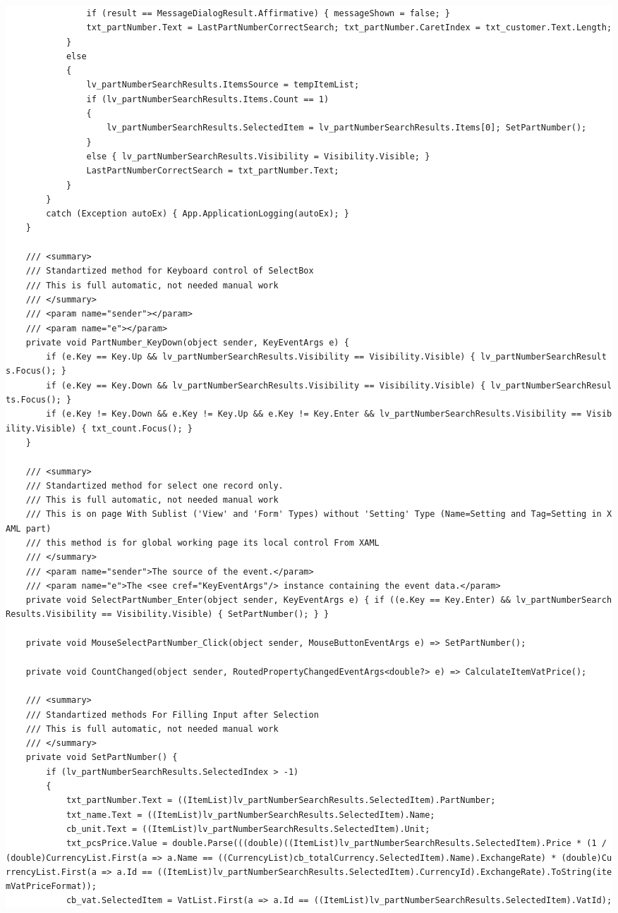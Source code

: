                     if (result == MessageDialogResult.Affirmative) { messageShown = false; }
                    txt_partNumber.Text = LastPartNumberCorrectSearch; txt_partNumber.CaretIndex = txt_customer.Text.Length;
                }
                else
                {
                    lv_partNumberSearchResults.ItemsSource = tempItemList;
                    if (lv_partNumberSearchResults.Items.Count == 1)
                    {
                        lv_partNumberSearchResults.SelectedItem = lv_partNumberSearchResults.Items[0]; SetPartNumber();
                    }
                    else { lv_partNumberSearchResults.Visibility = Visibility.Visible; }
                    LastPartNumberCorrectSearch = txt_partNumber.Text;
                }
            }
            catch (Exception autoEx) { App.ApplicationLogging(autoEx); }
        }

        /// <summary>
        /// Standartized method for Keyboard control of SelectBox
        /// This is full automatic, not needed manual work
        /// </summary>
        /// <param name="sender"></param>
        /// <param name="e"></param>
        private void PartNumber_KeyDown(object sender, KeyEventArgs e) {
            if (e.Key == Key.Up && lv_partNumberSearchResults.Visibility == Visibility.Visible) { lv_partNumberSearchResults.Focus(); }
            if (e.Key == Key.Down && lv_partNumberSearchResults.Visibility == Visibility.Visible) { lv_partNumberSearchResults.Focus(); }
            if (e.Key != Key.Down && e.Key != Key.Up && e.Key != Key.Enter && lv_partNumberSearchResults.Visibility == Visibility.Visible) { txt_count.Focus(); }
        }

        /// <summary>
        /// Standartized method for select one record only.
        /// This is full automatic, not needed manual work
        /// This is on page With Sublist ('View' and 'Form' Types) without 'Setting' Type (Name=Setting and Tag=Setting in XAML part)
        /// this method is for global working page its local control From XAML
        /// </summary>
        /// <param name="sender">The source of the event.</param>
        /// <param name="e">The <see cref="KeyEventArgs"/> instance containing the event data.</param>
        private void SelectPartNumber_Enter(object sender, KeyEventArgs e) { if ((e.Key == Key.Enter) && lv_partNumberSearchResults.Visibility == Visibility.Visible) { SetPartNumber(); } }

        private void MouseSelectPartNumber_Click(object sender, MouseButtonEventArgs e) => SetPartNumber();

        private void CountChanged(object sender, RoutedPropertyChangedEventArgs<double?> e) => CalculateItemVatPrice();

        /// <summary>
        /// Standartized methods For Filling Input after Selection
        /// This is full automatic, not needed manual work
        /// </summary>
        private void SetPartNumber() {
            if (lv_partNumberSearchResults.SelectedIndex > -1)
            {
                txt_partNumber.Text = ((ItemList)lv_partNumberSearchResults.SelectedItem).PartNumber;
                txt_name.Text = ((ItemList)lv_partNumberSearchResults.SelectedItem).Name;
                cb_unit.Text = ((ItemList)lv_partNumberSearchResults.SelectedItem).Unit;
                txt_pcsPrice.Value = double.Parse(((double)((ItemList)lv_partNumberSearchResults.SelectedItem).Price * (1 / (double)CurrencyList.First(a => a.Name == ((CurrencyList)cb_totalCurrency.SelectedItem).Name).ExchangeRate) * (double)CurrencyList.First(a => a.Id == ((ItemList)lv_partNumberSearchResults.SelectedItem).CurrencyId).ExchangeRate).ToString(itemVatPriceFormat));
                cb_vat.SelectedItem = VatList.First(a => a.Id == ((ItemList)lv_partNumberSearchResults.SelectedItem).VatId);